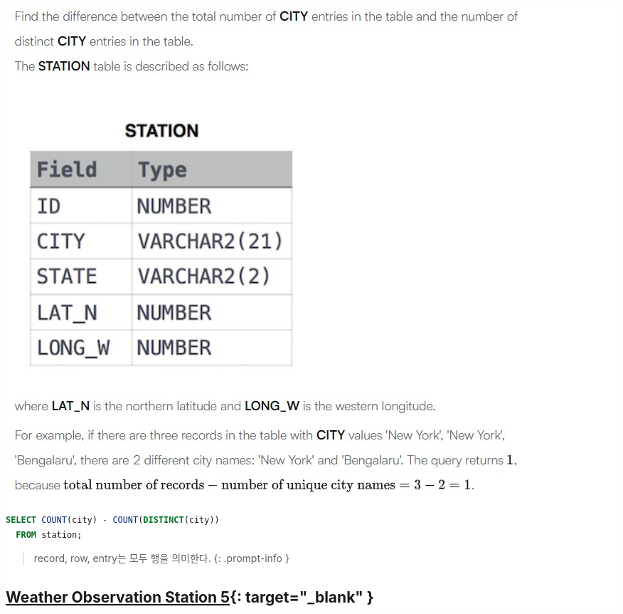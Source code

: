 ![09-weather-observation-station-4](/assets/img/posts/algorithm-problem/hackerrank/prepare/oracle/easy/09-weather-observation-station-4.jpg)

```sql
SELECT COUNT(city) - COUNT(DISTINCT(city))
  FROM station;
```

> record, row, entry는 모두 행을 의미한다.
{: .prompt-info }

## [Weather Observation Station 5](https://www.hackerrank.com/challenges/weather-observation-station-5/problem?isFullScreen=true){: target="_blank" }
